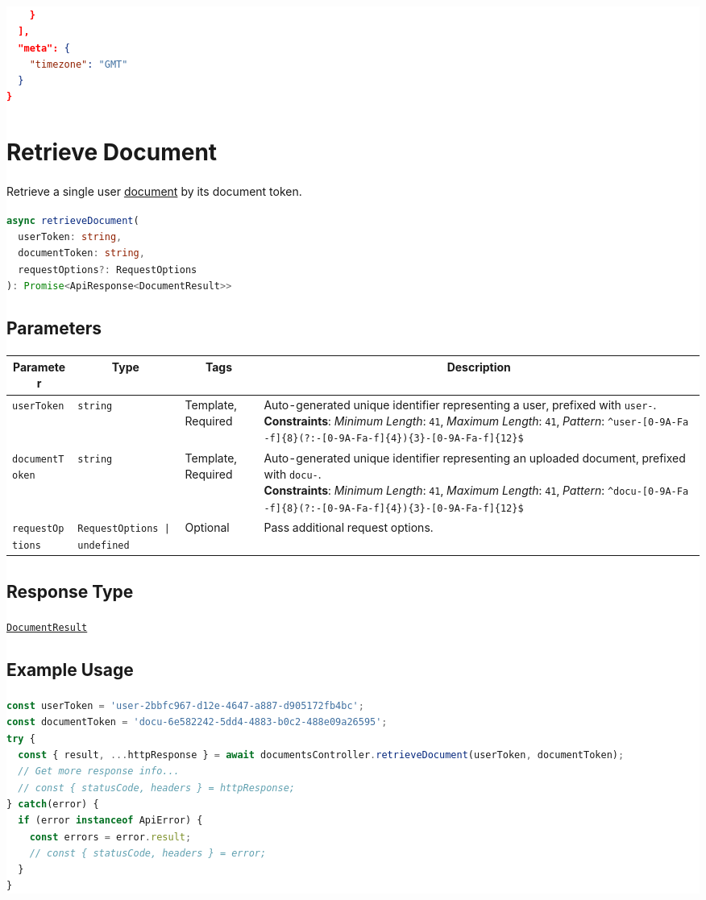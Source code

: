 ```json
    }
  ],
  "meta": {
    "timezone": "GMT"
  }
}
```


# Retrieve Document

Retrieve a single user [document](page:working-with-resources/documents) by its document token.

```ts
async retrieveDocument(
  userToken: string,
  documentToken: string,
  requestOptions?: RequestOptions
): Promise<ApiResponse<DocumentResult>>
```

## Parameters

| Parameter | Type | Tags | Description |
|  --- | --- | --- | --- |
| `userToken` | `string` | Template, Required | Auto-generated unique identifier representing a user, prefixed with `user-`.<br>**Constraints**: *Minimum Length*: `41`, *Maximum Length*: `41`, *Pattern*: `^user-[0-9A-Fa-f]{8}(?:-[0-9A-Fa-f]{4}){3}-[0-9A-Fa-f]{12}$` |
| `documentToken` | `string` | Template, Required | Auto-generated unique identifier representing an uploaded document, prefixed with `docu-`.<br>**Constraints**: *Minimum Length*: `41`, *Maximum Length*: `41`, *Pattern*: `^docu-[0-9A-Fa-f]{8}(?:-[0-9A-Fa-f]{4}){3}-[0-9A-Fa-f]{12}$` |
| `requestOptions` | `RequestOptions \| undefined` | Optional | Pass additional request options. |

## Response Type

[`DocumentResult`](../../doc/models/document-result.md)

## Example Usage

```ts
const userToken = 'user-2bbfc967-d12e-4647-a887-d905172fb4bc';
const documentToken = 'docu-6e582242-5dd4-4883-b0c2-488e09a26595';
try {
  const { result, ...httpResponse } = await documentsController.retrieveDocument(userToken, documentToken);
  // Get more response info...
  // const { statusCode, headers } = httpResponse;
} catch(error) {
  if (error instanceof ApiError) {
    const errors = error.result;
    // const { statusCode, headers } = error;
  }
}
```
